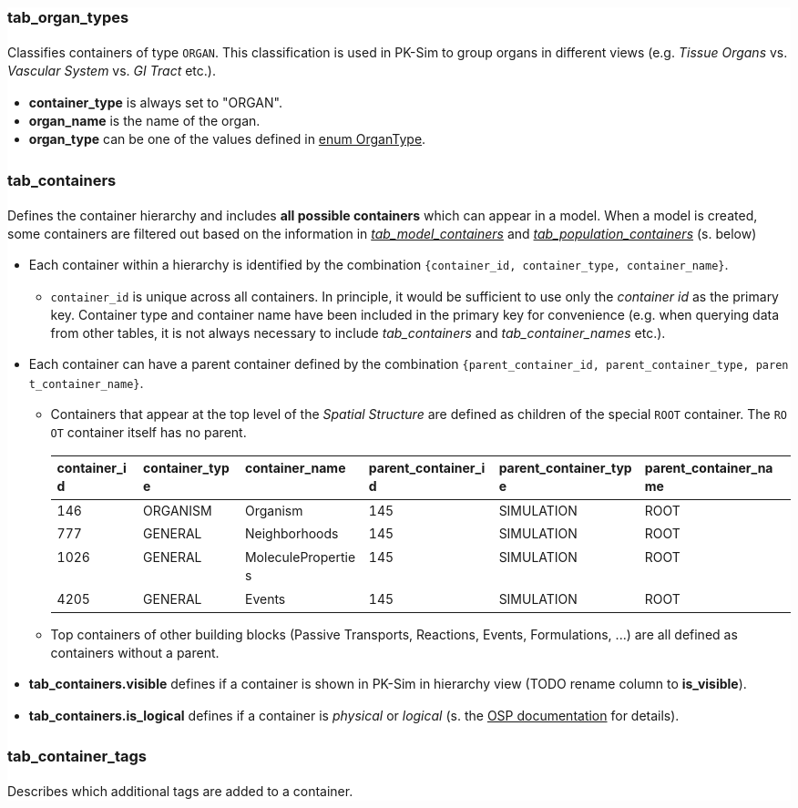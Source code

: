 
### tab_organ_types
Classifies containers of type `ORGAN`. This classification is used in PK-Sim to group organs in different views (e.g. *Tissue Organs* vs. *Vascular System* vs. *GI Tract* etc.).

* **container_type** is always set to "ORGAN".
* **organ_name** is the name of the organ.
* **organ_type** can be one of the values defined in [enum OrganType](https://github.com/Open-Systems-Pharmacology/PK-Sim/blob/develop/src/PKSim.Core/Model/OrganType.cs).


### tab_containers
Defines the container hierarchy and includes **all possible containers** which can appear in a model. When a model is created, some containers are filtered out based on the information in *[tab_model_containers](#tab_model_containers)* and *[tab_population_containers](#tab_population_containers)* (s. below)

* Each container within a hierarchy is identified by the combination 
  `{container_id, container_type, container_name}`. 

  * `container_id` is unique across all containers. In principle, it would be sufficient to use only the *container id* as the primary key. Container type and container name have been included in the primary key for convenience (e.g. when querying data from other tables, it is not always necessary to include *tab_containers* and *tab_container_names* etc.). 

* Each container can have a parent container defined by the combination
  `{parent_container_id, parent_container_type, parent_container_name}`. 

  * Containers that appear at the top level of the *Spatial Structure* are defined as children of the special `ROOT` container. The `ROOT` container itself has no parent.

    | container_id | container_type | container_name     | parent_container_id | parent_container_type | parent_container_name |
    | ------------ | -------------- | ------------------ | ------------------- | --------------------- | --------------------- |
    | 146          | ORGANISM       | Organism           | 145                 | SIMULATION            | ROOT                  |
    | 777          | GENERAL        | Neighborhoods      | 145                 | SIMULATION            | ROOT                  |
    | 1026         | GENERAL        | MoleculeProperties | 145                 | SIMULATION            | ROOT                  |
    | 4205         | GENERAL        | Events             | 145                 | SIMULATION            | ROOT                  |

  * Top containers of other building blocks (Passive Transports, Reactions, Events, Formulations, ...) are all defined as containers without a parent. 


* **tab_containers.visible** defines if a container is shown in PK-Sim in hierarchy view (TODO rename column to **is_visible**).


* **tab_containers.is_logical** defines if a container is *physical* or *logical* (s. the [OSP documentation](https://docs.open-systems-pharmacology.org/working-with-mobi/mobi-documentation/model-building-components#spatial-structures) for details).


### tab_container_tags
Describes which additional tags are added to a container.
